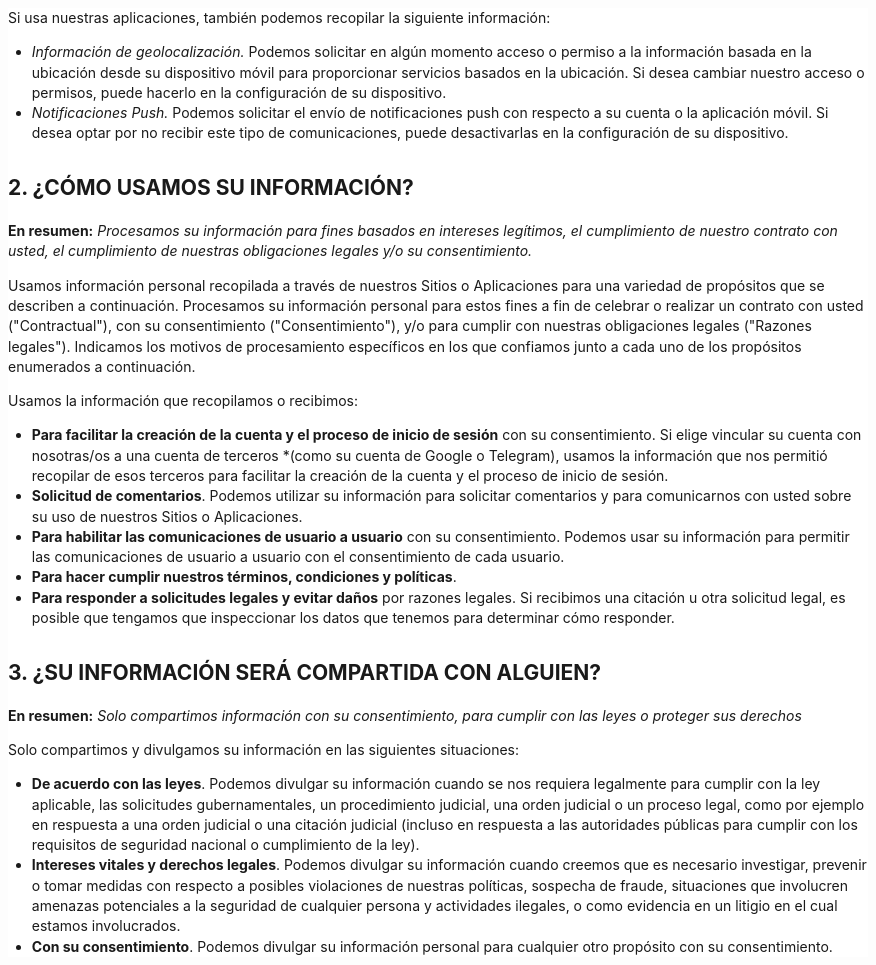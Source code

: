 Si usa nuestras aplicaciones, también podemos recopilar la siguiente información:

- *Información de geolocalización.* Podemos solicitar en algún momento acceso o permiso a la información basada en la ubicación desde su dispositivo móvil para proporcionar servicios basados ​​en la ubicación. Si desea cambiar nuestro acceso o permisos, puede hacerlo en la configuración de su dispositivo.
- *Notificaciones Push.* Podemos solicitar el envío de notificaciones push con respecto a su cuenta o la aplicación móvil. Si desea optar por no recibir este tipo de comunicaciones, puede desactivarlas en la configuración de su dispositivo.


## 2. ¿CÓMO USAMOS SU INFORMACIÓN? ##

**En resumen:** *Procesamos su información para fines basados ​​en intereses legítimos, el cumplimiento de nuestro contrato con usted, el cumplimiento de nuestras obligaciones legales y/o su consentimiento.*

Usamos información personal recopilada a través de nuestros Sitios o Aplicaciones para una variedad de propósitos que se describen a continuación. Procesamos su información personal para estos fines a fin de celebrar o realizar un contrato con usted ("Contractual"), con su consentimiento ("Consentimiento"), y/o para cumplir con nuestras obligaciones legales ("Razones legales"). Indicamos los motivos de procesamiento específicos en los que confiamos junto a cada uno de los propósitos enumerados a continuación.

Usamos la información que recopilamos o recibimos:

- **Para facilitar la creación de la cuenta y el proceso de inicio de sesión** con su consentimiento. Si elige vincular su cuenta con nosotras/os a una cuenta de terceros \*(como su cuenta de Google o Telegram), usamos la información que nos permitió recopilar de esos terceros para facilitar la creación de la cuenta y el proceso de inicio de sesión.
- **Solicitud de comentarios**. Podemos utilizar su información para solicitar comentarios y para comunicarnos con usted sobre su uso de nuestros Sitios o Aplicaciones.
- **Para habilitar las comunicaciones de usuario a usuario** con su consentimiento. Podemos usar su información para permitir las comunicaciones de usuario a usuario con el consentimiento de cada usuario.
- **Para hacer cumplir nuestros términos, condiciones y políticas**.
- **Para responder a solicitudes legales y evitar daños** por razones legales. Si recibimos una citación u otra solicitud legal, es posible que tengamos que inspeccionar los datos que tenemos para determinar cómo responder.


## 3. ¿SU INFORMACIÓN SERÁ COMPARTIDA CON ALGUIEN? ##

**En resumen:** *Solo compartimos información con su consentimiento, para cumplir con las leyes o proteger sus derechos*

Solo compartimos y divulgamos su información en las siguientes situaciones:

- **De acuerdo con las leyes**. Podemos divulgar su información cuando se nos requiera legalmente para cumplir con la ley aplicable, las solicitudes gubernamentales, un procedimiento judicial, una orden judicial o un proceso legal, como por ejemplo en respuesta a una orden judicial o una citación judicial (incluso en respuesta a las autoridades públicas para cumplir con los requisitos de seguridad nacional o cumplimiento de la ley).
- **Intereses vitales y derechos legales**. Podemos divulgar su información cuando creemos que es necesario investigar, prevenir o tomar medidas con respecto a posibles violaciones de nuestras políticas, sospecha de fraude, situaciones que involucren amenazas potenciales a la seguridad de cualquier persona y actividades ilegales, o como evidencia en un litigio en el cual estamos involucrados.
- **Con su consentimiento**. Podemos divulgar su información personal para cualquier otro propósito con su consentimiento.
